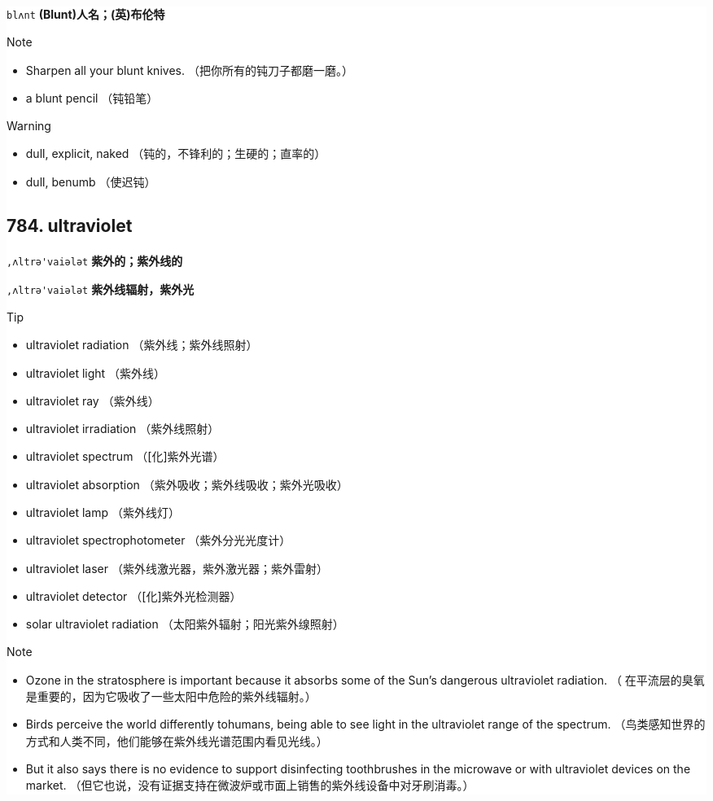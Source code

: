 `blʌnt`  **(Blunt)人名；(英)布伦特**

> [!NOTE]
>
> - Sharpen all your blunt knives. （把你所有的钝刀子都磨一磨。）
>
> - a blunt pencil （钝铅笔）
>

> [!WARNING]
>
> - dull, explicit, naked （钝的，不锋利的；生硬的；直率的）
>
> - dull, benumb （使迟钝）
>

## 784. ultraviolet

`,ʌltrə'vaiələt`  **紫外的；紫外线的**

`,ʌltrə'vaiələt`  **紫外线辐射，紫外光**

> [!TIP]
>
> - ultraviolet radiation （紫外线；紫外线照射）
>
> - ultraviolet light （紫外线）
>
> - ultraviolet ray （紫外线）
>
> - ultraviolet irradiation （紫外线照射）
>
> - ultraviolet spectrum （[化]紫外光谱）
>
> - ultraviolet absorption （紫外吸收；紫外线吸收；紫外光吸收）
>
> - ultraviolet lamp （紫外线灯）
>
> - ultraviolet spectrophotometer （紫外分光光度计）
>
> - ultraviolet laser （紫外线激光器，紫外激光器；紫外雷射）
>
> - ultraviolet detector （[化]紫外光检测器）
>
> - solar ultraviolet radiation （太阳紫外辐射；阳光紫外缐照射）
>

> [!NOTE]
>
> - Ozone in the stratosphere is important because it absorbs some of the Sun’s dangerous ultraviolet radiation. （ 在平流层的臭氧是重要的，因为它吸收了一些太阳中危险的紫外线辐射。）
>
> - Birds perceive the world differently tohumans, being able to see light in the ultraviolet range of the spectrum. （鸟类感知世界的方式和人类不同，他们能够在紫外线光谱范围内看见光线。）
>
> - But it also says there is no evidence to support disinfecting toothbrushes in the microwave or with ultraviolet devices on the market. （但它也说，没有证据支持在微波炉或市面上销售的紫外线设备中对牙刷消毒。）
>
